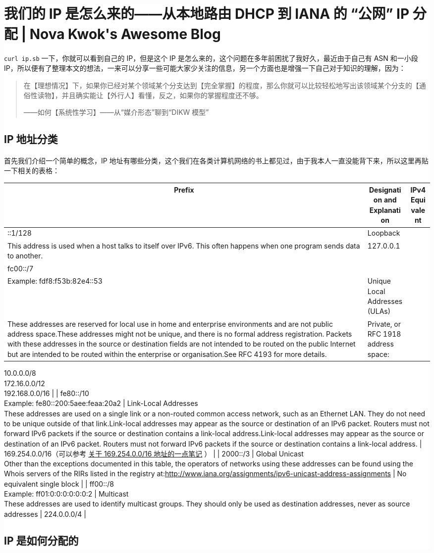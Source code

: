 # 我们的 IP 是怎么来的——从本地路由 DHCP 到 IANA 的 “公网” IP 分配 | Nova Kwok's Awesome Blog
`curl ip.sb` 一下，你就可以看到自己的 IP，但是这个 IP 是怎么来的，这个问题在多年前困扰了我好久，最近由于自己有 ASN 和一小段 IP，所以便有了整理本文的想法，一来可以分享一些可能大家少关注的信息，另一个方面也是增强一下自己对于知识的理解，因为：

> 在【理想情况】下，如果你已经对某个领域某个分支达到【完全掌握】的程度，那么你就可以比较轻松地写出该领域某个分支的【通俗性读物】，并且确实能让【外行人】看懂，反之，如果你的掌握程度还不够。
> 
> ——如何【系统性学习】——从“媒介形态”聊到“DIKW 模型”

IP 地址分类
-------

首先我们介绍一个简单的概念，IP 地址有哪些分类，这个我们在各类计算机网络的书上都见过，由于我本人一直没能背下来，所以这里再贴一下相关的表格：

| Prefix | Designation and Explanation | IPv4 Equivalent |
| --- | --- | --- |
| ::1/128 | Loopback  
This address is used when a host talks to itself over IPv6. This often happens when one program sends data to another. | 127.0.0.1 |
| fc00::/7  
Example: fdf8:f53b:82e4::53 | Unique Local Addresses (ULAs)  
These addresses are reserved for local use in home and enterprise environments and are not public address space.These addresses might not be unique, and there is no formal address registration. Packets with these addresses in the source or destination fields are not intended to be routed on the public Internet but are intended to be routed within the enterprise or organisation.See RFC 4193 for more details. | Private, or RFC 1918 address space:  
10.0.0.0/8  
172.16.0.0/12  
192.168.0.0/16 |
| fe80::/10  
Example: fe80::200:5aee:feaa:20a2 | Link-Local Addresses  
These addresses are used on a single link or a non-routed common access network, such as an Ethernet LAN. They do not need to be unique outside of that link.Link-local addresses may appear as the source or destination of an IPv6 packet. Routers must not forward IPv6 packets if the source or destination contains a link-local address.Link-local addresses may appear as the source or destination of an IPv6 packet. Routers must not forward IPv6 packets if the source or destination contains a link-local address. | 169.254.0.0/16（可以参考 [关于 169.254.0.0/16 地址的一点笔记](https://nova.moe/note-on-169-254-ip-addresses/) ） |
| 2000::/3 | Global Unicast  
Other than the exceptions documented in this table, the operators of networks using these addresses can be found using the Whois servers of the RIRs listed in the registry at:http://www.iana.org/assignments/ipv6-unicast-address-assignments | No equivalent single block |
| ff00::/8  
Example: ff01:0:0:0:0:0:0:2 | Multicast  
These addresses are used to identify multicast groups. They should only be used as destination addresses, never as source addresses | 224.0.0.0/4 |

IP 是如何分配的
---------
